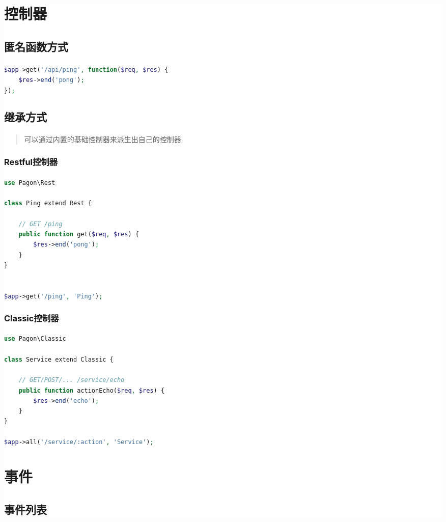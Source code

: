 # 控制器

## 匿名函数方式

```php
$app->get('/api/ping', function($req, $res) {
    $res->end('pong');
});
```

## 继承方式

> 可以通过内置的基础控制器来派生出自己的控制器

### Restful控制器

```php
use Pagon\Rest

class Ping extend Rest {

    // GET /ping
    public function get($req, $res) {
        $res->end('pong');
    }
}


$app->get('/ping', 'Ping');
```

### Classic控制器

```php
use Pagon\Classic

class Service extend Classic {

    // GET/POST/... /service/echo
    public function actionEcho($req, $res) {
        $res->end('echo');
    }
}

$app->all('/service/:action', 'Service');
```

# 事件

## 事件列表
